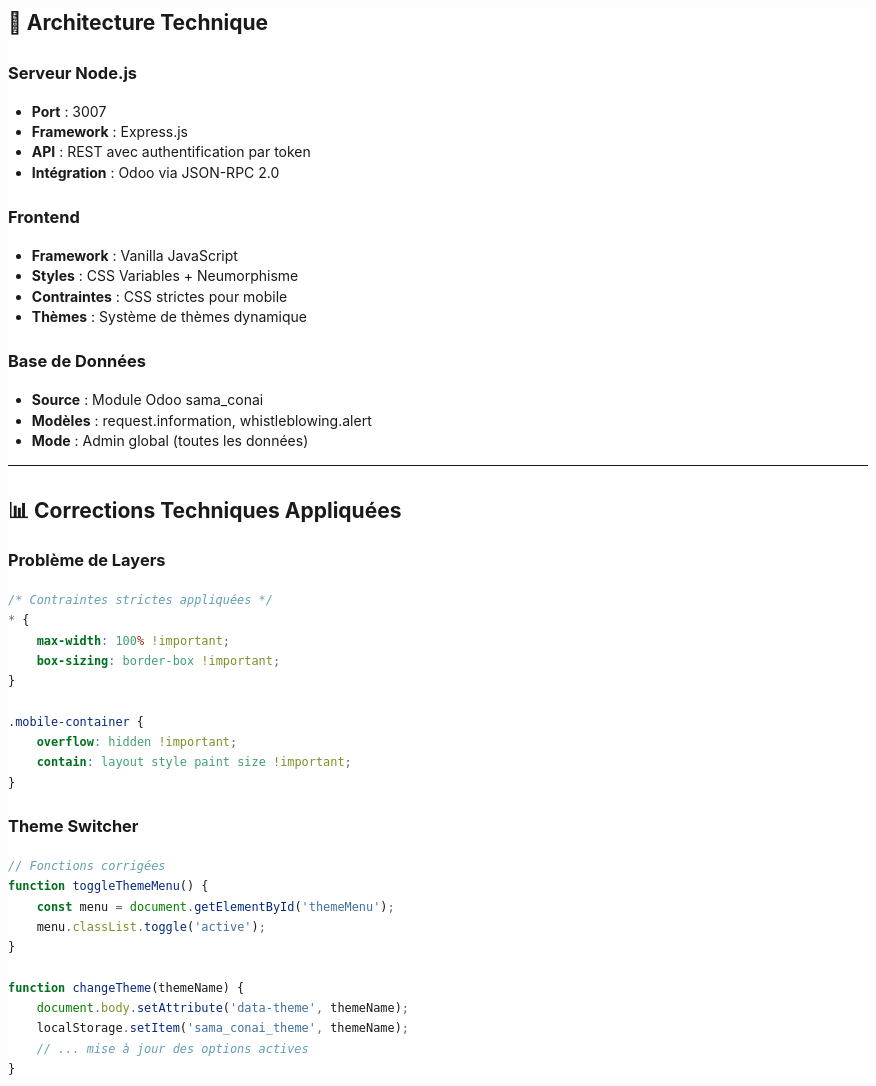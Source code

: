 ## 🔧 Architecture Technique

### Serveur Node.js
- **Port** : 3007
- **Framework** : Express.js
- **API** : REST avec authentification par token
- **Intégration** : Odoo via JSON-RPC 2.0

### Frontend
- **Framework** : Vanilla JavaScript
- **Styles** : CSS Variables + Neumorphisme
- **Contraintes** : CSS strictes pour mobile
- **Thèmes** : Système de thèmes dynamique

### Base de Données
- **Source** : Module Odoo sama_conai
- **Modèles** : request.information, whistleblowing.alert
- **Mode** : Admin global (toutes les données)

---

## 📊 Corrections Techniques Appliquées

### Problème de Layers
```css
/* Contraintes strictes appliquées */
* {
    max-width: 100% !important;
    box-sizing: border-box !important;
}

.mobile-container {
    overflow: hidden !important;
    contain: layout style paint size !important;
}
```

### Theme Switcher
```javascript
// Fonctions corrigées
function toggleThemeMenu() {
    const menu = document.getElementById('themeMenu');
    menu.classList.toggle('active');
}

function changeTheme(themeName) {
    document.body.setAttribute('data-theme', themeName);
    localStorage.setItem('sama_conai_theme', themeName);
    // ... mise à jour des options actives
}
```
